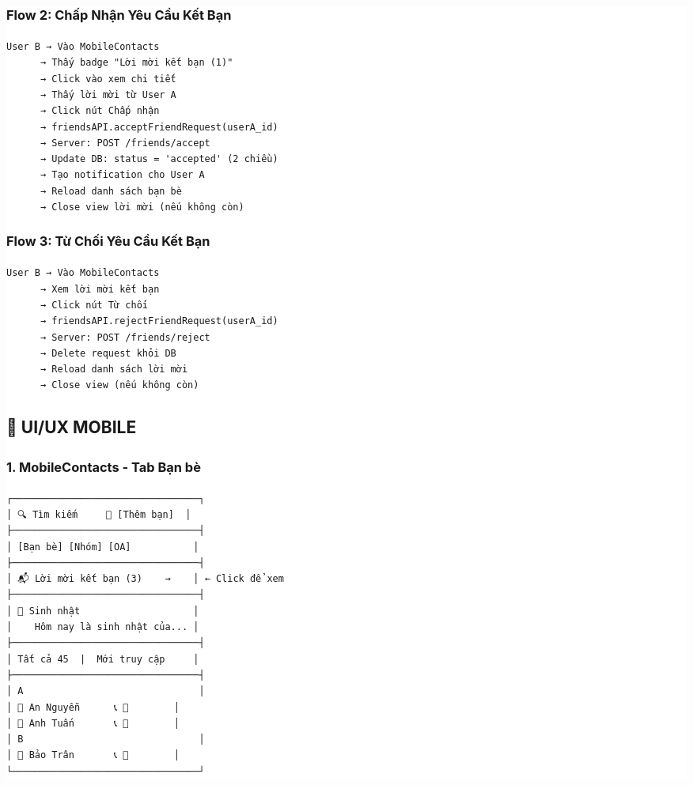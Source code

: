 ### Flow 2: Chấp Nhận Yêu Cầu Kết Bạn
```
User B → Vào MobileContacts
      → Thấy badge "Lời mời kết bạn (1)"
      → Click vào xem chi tiết
      → Thấy lời mời từ User A
      → Click nút Chấp nhận
      → friendsAPI.acceptFriendRequest(userA_id)
      → Server: POST /friends/accept
      → Update DB: status = 'accepted' (2 chiều)
      → Tạo notification cho User A
      → Reload danh sách bạn bè
      → Close view lời mời (nếu không còn)
```

### Flow 3: Từ Chối Yêu Cầu Kết Bạn
```
User B → Vào MobileContacts
      → Xem lời mời kết bạn
      → Click nút Từ chối
      → friendsAPI.rejectFriendRequest(userA_id)
      → Server: POST /friends/reject
      → Delete request khỏi DB
      → Reload danh sách lời mời
      → Close view (nếu không còn)
```

## 🎨 UI/UX MOBILE

### 1. MobileContacts - Tab Bạn bè
```
┌─────────────────────────────────┐
│ 🔍 Tìm kiếm     👤 [Thêm bạn]  │
├─────────────────────────────────┤
│ [Bạn bè] [Nhóm] [OA]           │
├─────────────────────────────────┤
│ 📬 Lời mời kết bạn (3)    →    │ ← Click để xem
├─────────────────────────────────┤
│ 🎂 Sinh nhật                    │
│    Hôm nay là sinh nhật của... │
├─────────────────────────────────┤
│ Tất cả 45  |  Mới truy cập     │
├─────────────────────────────────┤
│ A                               │
│ 👤 An Nguyễn      📞 💬        │
│ 👤 Anh Tuấn       📞 💬        │
│ B                               │
│ 👤 Bảo Trân       📞 💬        │
└─────────────────────────────────┘
```
